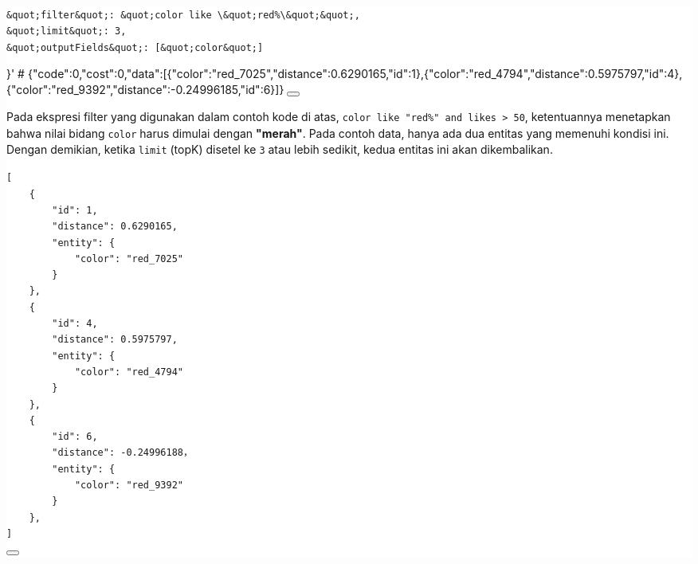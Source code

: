     &quot;filter&quot;: &quot;color like \&quot;red%\&quot;&quot;,
    &quot;limit&quot;: 3,
    &quot;outputFields&quot;: [&quot;color&quot;]
}&#x27;</span>
<span class="hljs-comment"># {&quot;code&quot;:0,&quot;cost&quot;:0,&quot;data&quot;:[{&quot;color&quot;:&quot;red_7025&quot;,&quot;distance&quot;:0.6290165,&quot;id&quot;:1},{&quot;color&quot;:&quot;red_4794&quot;,&quot;distance&quot;:0.5975797,&quot;id&quot;:4},{&quot;color&quot;:&quot;red_9392&quot;,&quot;distance&quot;:-0.24996185,&quot;id&quot;:6}]}</span>
<button class="copy-code-btn"></button></code></pre>
<p>Pada ekspresi filter yang digunakan dalam contoh kode di atas, <code translate="no">color like &quot;red%&quot; and likes &gt; 50</code>, ketentuannya menetapkan bahwa nilai bidang <code translate="no">color</code> harus dimulai dengan <strong>"merah"</strong>. Pada contoh data, hanya ada dua entitas yang memenuhi kondisi ini. Dengan demikian, ketika <code translate="no">limit</code> (topK) disetel ke <code translate="no">3</code> atau lebih sedikit, kedua entitas ini akan dikembalikan.</p>
<pre><code translate="no" class="language-json"><span class="hljs-punctuation">[</span>
    <span class="hljs-punctuation">{</span>
        <span class="hljs-attr">&quot;id&quot;</span><span class="hljs-punctuation">:</span> <span class="hljs-number">1</span><span class="hljs-punctuation">,</span> 
        <span class="hljs-attr">&quot;distance&quot;</span><span class="hljs-punctuation">:</span> <span class="hljs-number">0.6290165</span><span class="hljs-punctuation">,</span>
        <span class="hljs-attr">&quot;entity&quot;</span><span class="hljs-punctuation">:</span> <span class="hljs-punctuation">{</span>
            <span class="hljs-attr">&quot;color&quot;</span><span class="hljs-punctuation">:</span> <span class="hljs-string">&quot;red_7025&quot;</span>
        <span class="hljs-punctuation">}</span>
    <span class="hljs-punctuation">}</span><span class="hljs-punctuation">,</span>
    <span class="hljs-punctuation">{</span>
        <span class="hljs-attr">&quot;id&quot;</span><span class="hljs-punctuation">:</span> <span class="hljs-number">4</span><span class="hljs-punctuation">,</span> 
        <span class="hljs-attr">&quot;distance&quot;</span><span class="hljs-punctuation">:</span> <span class="hljs-number">0.5975797</span><span class="hljs-punctuation">,</span>
        <span class="hljs-attr">&quot;entity&quot;</span><span class="hljs-punctuation">:</span> <span class="hljs-punctuation">{</span>
            <span class="hljs-attr">&quot;color&quot;</span><span class="hljs-punctuation">:</span> <span class="hljs-string">&quot;red_4794&quot;</span>
        <span class="hljs-punctuation">}</span>
    <span class="hljs-punctuation">}</span><span class="hljs-punctuation">,</span>
    <span class="hljs-punctuation">{</span>
        <span class="hljs-attr">&quot;id&quot;</span><span class="hljs-punctuation">:</span> <span class="hljs-number">6</span><span class="hljs-punctuation">,</span> 
        <span class="hljs-attr">&quot;distance&quot;</span><span class="hljs-punctuation">:</span> <span class="hljs-number">-0.24996188</span>，
        <span class="hljs-attr">&quot;entity&quot;</span><span class="hljs-punctuation">:</span> <span class="hljs-punctuation">{</span>
            <span class="hljs-attr">&quot;color&quot;</span><span class="hljs-punctuation">:</span> <span class="hljs-string">&quot;red_9392&quot;</span>
        <span class="hljs-punctuation">}</span>
    <span class="hljs-punctuation">}</span><span class="hljs-punctuation">,</span>
<span class="hljs-punctuation">]</span>
<button class="copy-code-btn"></button></code></pre>
